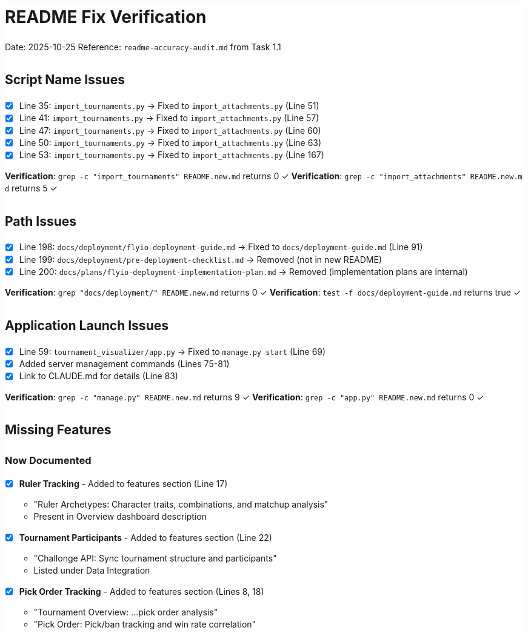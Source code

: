 # README Fix Verification

Date: 2025-10-25
Reference: `readme-accuracy-audit.md` from Task 1.1

## Script Name Issues

- [X] Line 35: `import_tournaments.py` → Fixed to `import_attachments.py` (Line 51)
- [X] Line 41: `import_tournaments.py` → Fixed to `import_attachments.py` (Line 57)
- [X] Line 47: `import_tournaments.py` → Fixed to `import_attachments.py` (Line 60)
- [X] Line 50: `import_tournaments.py` → Fixed to `import_attachments.py` (Line 63)
- [X] Line 53: `import_tournaments.py` → Fixed to `import_attachments.py` (Line 167)

**Verification**: `grep -c "import_tournaments" README.new.md` returns 0 ✓
**Verification**: `grep -c "import_attachments" README.new.md` returns 5 ✓

## Path Issues

- [X] Line 198: `docs/deployment/flyio-deployment-guide.md` → Fixed to `docs/deployment-guide.md` (Line 91)
- [X] Line 199: `docs/deployment/pre-deployment-checklist.md` → Removed (not in new README)
- [X] Line 200: `docs/plans/flyio-deployment-implementation-plan.md` → Removed (implementation plans are internal)

**Verification**: `grep "docs/deployment/" README.new.md` returns 0 ✓
**Verification**: `test -f docs/deployment-guide.md` returns true ✓

## Application Launch Issues

- [X] Line 59: `tournament_visualizer/app.py` → Fixed to `manage.py start` (Line 69)
- [X] Added server management commands (Lines 75-81)
- [X] Link to CLAUDE.md for details (Line 83)

**Verification**: `grep -c "manage.py" README.new.md` returns 9 ✓
**Verification**: `grep -c "app.py" README.new.md` returns 0 ✓

## Missing Features

### Now Documented

- [X] **Ruler Tracking** - Added to features section (Line 17)
  - "Ruler Archetypes: Character traits, combinations, and matchup analysis"
  - Present in Overview dashboard description

- [X] **Tournament Participants** - Added to features section (Line 22)
  - "Challonge API: Sync tournament structure and participants"
  - Listed under Data Integration

- [X] **Pick Order Tracking** - Added to features section (Lines 8, 18)
  - "Tournament Overview: ...pick order analysis"
  - "Pick Order: Pick/ban tracking and win rate correlation"
